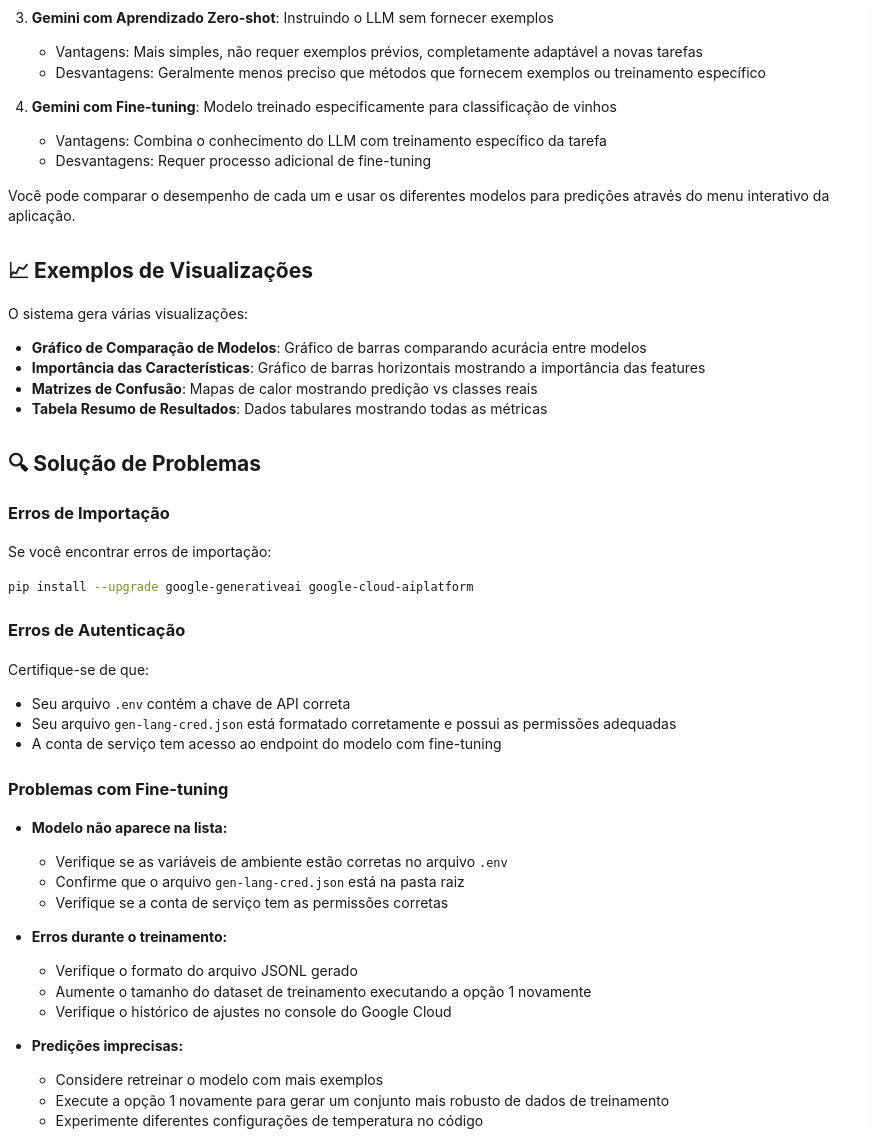 3. **Gemini com Aprendizado Zero-shot**: Instruindo o LLM sem fornecer exemplos
   - Vantagens: Mais simples, não requer exemplos prévios, completamente adaptável a novas tarefas
   - Desvantagens: Geralmente menos preciso que métodos que fornecem exemplos ou treinamento específico

4. **Gemini com Fine-tuning**: Modelo treinado especificamente para classificação de vinhos
   - Vantagens: Combina o conhecimento do LLM com treinamento específico da tarefa
   - Desvantagens: Requer processo adicional de fine-tuning

Você pode comparar o desempenho de cada um e usar os diferentes modelos para predições através do menu interativo da aplicação.

## 📈 Exemplos de Visualizações <a name="-exemplos-de-visualizacoes"/>

O sistema gera várias visualizações:

- **Gráfico de Comparação de Modelos**: Gráfico de barras comparando acurácia entre modelos
- **Importância das Características**: Gráfico de barras horizontais mostrando a importância das features
- **Matrizes de Confusão**: Mapas de calor mostrando predição vs classes reais
- **Tabela Resumo de Resultados**: Dados tabulares mostrando todas as métricas

## 🔍 Solução de Problemas <a name="-solucao-de-problemas"/>

### Erros de Importação

Se você encontrar erros de importação:

```bash
pip install --upgrade google-generativeai google-cloud-aiplatform
```

### Erros de Autenticação

Certifique-se de que:
- Seu arquivo `.env` contém a chave de API correta
- Seu arquivo `gen-lang-cred.json` está formatado corretamente e possui as permissões adequadas
- A conta de serviço tem acesso ao endpoint do modelo com fine-tuning

### Problemas com Fine-tuning

- **Modelo não aparece na lista:**
  - Verifique se as variáveis de ambiente estão corretas no arquivo `.env`
  - Confirme que o arquivo `gen-lang-cred.json` está na pasta raiz
  - Verifique se a conta de serviço tem as permissões corretas

- **Erros durante o treinamento:**
  - Verifique o formato do arquivo JSONL gerado
  - Aumente o tamanho do dataset de treinamento executando a opção 1 novamente
  - Verifique o histórico de ajustes no console do Google Cloud

- **Predições imprecisas:**
  - Considere retreinar o modelo com mais exemplos
  - Execute a opção 1 novamente para gerar um conjunto mais robusto de dados de treinamento
  - Experimente diferentes configurações de temperatura no código
